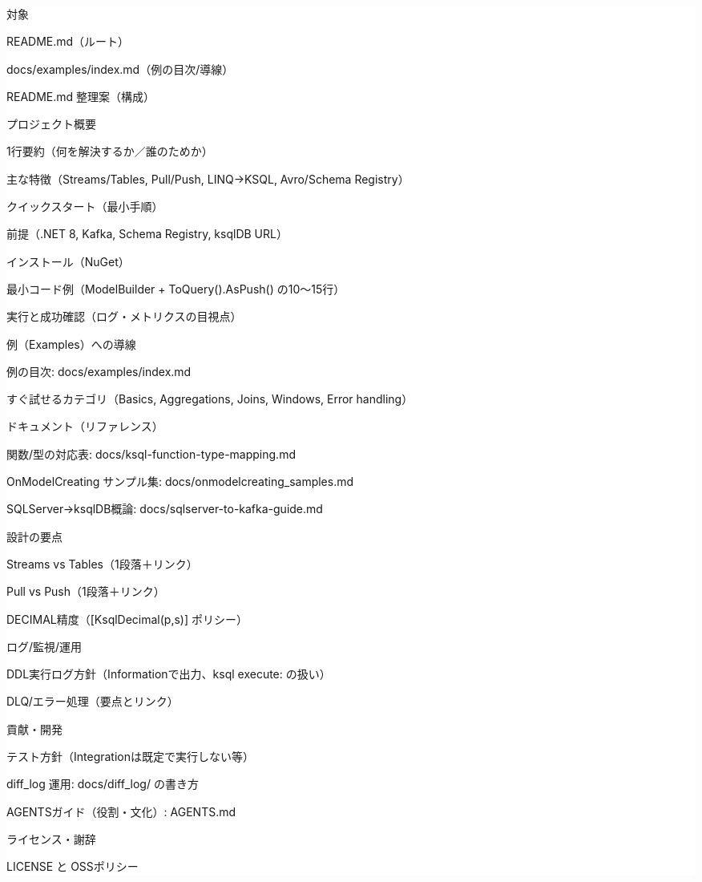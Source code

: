 対象



README.md（ルート）

docs/examples/index.md（例の目次/導線）

README.md 整理案（構成）



プロジェクト概要

1行要約（何を解決するか／誰のためか）

主な特徴（Streams/Tables, Pull/Push, LINQ→KSQL, Avro/Schema Registry）

クイックスタート（最小手順）

前提（.NET 8, Kafka, Schema Registry, ksqlDB URL）

インストール（NuGet）

最小コード例（ModelBuilder + ToQuery().AsPush() の10〜15行）

実行と成功確認（ログ・メトリクスの目視点）

例（Examples）への導線

例の目次: docs/examples/index.md

すぐ試せるカテゴリ（Basics, Aggregations, Joins, Windows, Error handling）

ドキュメント（リファレンス）

関数/型の対応表: docs/ksql-function-type-mapping.md

OnModelCreating サンプル集: docs/onmodelcreating_samples.md

SQLServer→ksqlDB概論: docs/sqlserver-to-kafka-guide.md

設計の要点

Streams vs Tables（1段落＋リンク）

Pull vs Push（1段落＋リンク）

DECIMAL精度（[KsqlDecimal(p,s)] ポリシー）

ログ/監視/運用

DDL実行ログ方針（Informationで出力、ksql execute: の扱い）

DLQ/エラー処理（要点とリンク）

貢献・開発

テスト方針（Integrationは既定で実行しない等）

diff_log 運用: docs/diff_log/ の書き方

AGENTSガイド（役割・文化）: AGENTS.md

ライセンス・謝辞

LICENSE と OSSポリシー
